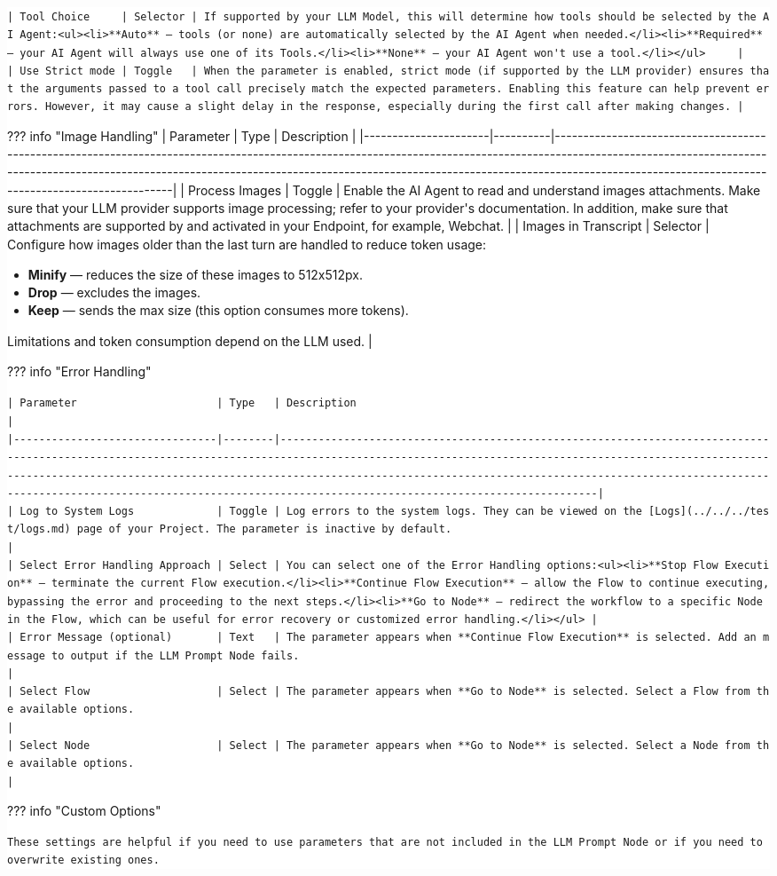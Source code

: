     | Tool Choice     | Selector | If supported by your LLM Model, this will determine how tools should be selected by the AI Agent:<ul><li>**Auto** — tools (or none) are automatically selected by the AI Agent when needed.</li><li>**Required** — your AI Agent will always use one of its Tools.</li><li>**None** — your AI Agent won't use a tool.</li></ul>     |
    | Use Strict mode | Toggle   | When the parameter is enabled, strict mode (if supported by the LLM provider) ensures that the arguments passed to a tool call precisely match the expected parameters. Enabling this feature can help prevent errors. However, it may cause a slight delay in the response, especially during the first call after making changes. |

??? info "Image Handling"
    | Parameter            | Type     | Description                                                                                                                                                                                                                                                                                                                                |
    |----------------------|----------|--------------------------------------------------------------------------------------------------------------------------------------------------------------------------------------------------------------------------------------------------------------------------------------------------------------------------------------------|
    | Process Images       | Toggle   | Enable the AI Agent to read and understand images attachments. Make sure that your LLM provider supports image processing; refer to your provider's documentation. In addition, make sure that attachments are supported by and activated in your Endpoint, for example, Webchat.                                                          |
    | Images in Transcript | Selector | Configure how images older than the last turn are handled to reduce token usage: <ul><li>**Minify** — reduces the size of these images to 512x512px.</li><li>**Drop** — excludes the images.</li><li>**Keep** — sends the max size (this option consumes more tokens).</li></ul> Limitations and token consumption depend on the LLM used. |

??? info "Error Handling"

    | Parameter                      | Type   | Description                                                                                                                                                                                                                                                                                                                                                                                                              |
    |--------------------------------|--------|--------------------------------------------------------------------------------------------------------------------------------------------------------------------------------------------------------------------------------------------------------------------------------------------------------------------------------------------------------------------------------------------------------------------------|
    | Log to System Logs             | Toggle | Log errors to the system logs. They can be viewed on the [Logs](../../../test/logs.md) page of your Project. The parameter is inactive by default.                                                                                                                                                                                                                                                                       |
    | Select Error Handling Approach | Select | You can select one of the Error Handling options:<ul><li>**Stop Flow Execution** — terminate the current Flow execution.</li><li>**Continue Flow Execution** — allow the Flow to continue executing, bypassing the error and proceeding to the next steps.</li><li>**Go to Node** — redirect the workflow to a specific Node in the Flow, which can be useful for error recovery or customized error handling.</li></ul> |
    | Error Message (optional)       | Text   | The parameter appears when **Continue Flow Execution** is selected. Add an message to output if the LLM Prompt Node fails.                                                                                                                                                                                                                                                                                               |
    | Select Flow                    | Select | The parameter appears when **Go to Node** is selected. Select a Flow from the available options.                                                                                                                                                                                                                                                                                                                         |
    | Select Node                    | Select | The parameter appears when **Go to Node** is selected. Select a Node from the available options.                                                                                                                                                                                                                                                                                                                         |

??? info "Custom Options"

    These settings are helpful if you need to use parameters that are not included in the LLM Prompt Node or if you need to overwrite existing ones.

